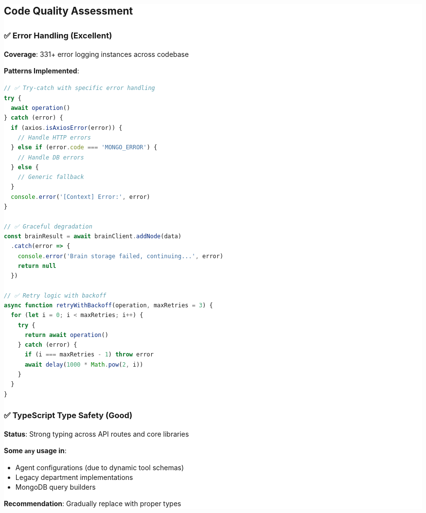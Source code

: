 
## Code Quality Assessment

### ✅ Error Handling (Excellent)

**Coverage**: 331+ error logging instances across codebase

**Patterns Implemented**:
```typescript
// ✅ Try-catch with specific error handling
try {
  await operation()
} catch (error) {
  if (axios.isAxiosError(error)) {
    // Handle HTTP errors
  } else if (error.code === 'MONGO_ERROR') {
    // Handle DB errors
  } else {
    // Generic fallback
  }
  console.error('[Context] Error:', error)
}

// ✅ Graceful degradation
const brainResult = await brainClient.addNode(data)
  .catch(error => {
    console.error('Brain storage failed, continuing...', error)
    return null
  })

// ✅ Retry logic with backoff
async function retryWithBackoff(operation, maxRetries = 3) {
  for (let i = 0; i < maxRetries; i++) {
    try {
      return await operation()
    } catch (error) {
      if (i === maxRetries - 1) throw error
      await delay(1000 * Math.pow(2, i))
    }
  }
}
```

### ✅ TypeScript Type Safety (Good)

**Status**: Strong typing across API routes and core libraries

**Some `any` usage in**:
- Agent configurations (due to dynamic tool schemas)
- Legacy department implementations
- MongoDB query builders

**Recommendation**: Gradually replace with proper types
